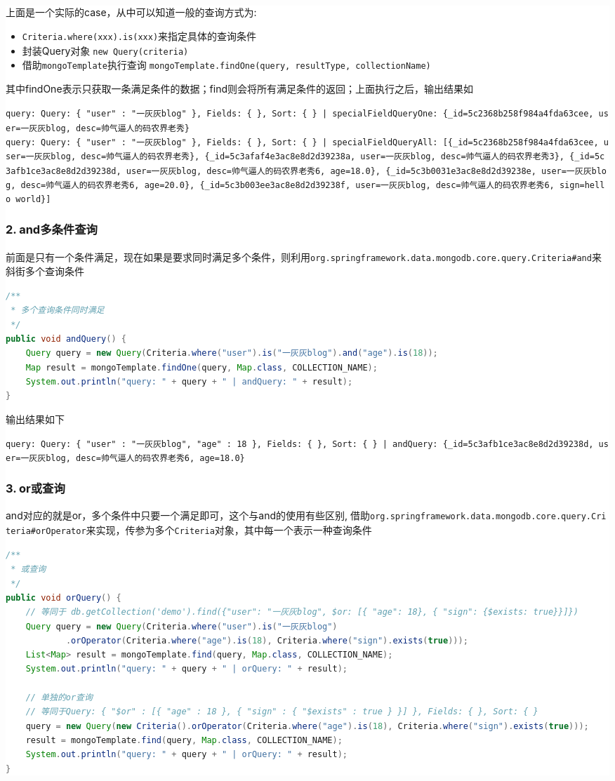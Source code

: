 上面是一个实际的case，从中可以知道一般的查询方式为:

- `Criteria.where(xxx).is(xxx)`来指定具体的查询条件
- 封装Query对象 `new Query(criteria)`
- 借助`mongoTemplate`执行查询 `mongoTemplate.findOne(query, resultType, collectionName)`

其中findOne表示只获取一条满足条件的数据；find则会将所有满足条件的返回；上面执行之后，输出结果如

```text
query: Query: { "user" : "一灰灰blog" }, Fields: { }, Sort: { } | specialFieldQueryOne: {_id=5c2368b258f984a4fda63cee, user=一灰灰blog, desc=帅气逼人的码农界老秀}
query: Query: { "user" : "一灰灰blog" }, Fields: { }, Sort: { } | specialFieldQueryAll: [{_id=5c2368b258f984a4fda63cee, user=一灰灰blog, desc=帅气逼人的码农界老秀}, {_id=5c3afaf4e3ac8e8d2d39238a, user=一灰灰blog, desc=帅气逼人的码农界老秀3}, {_id=5c3afb1ce3ac8e8d2d39238d, user=一灰灰blog, desc=帅气逼人的码农界老秀6, age=18.0}, {_id=5c3b0031e3ac8e8d2d39238e, user=一灰灰blog, desc=帅气逼人的码农界老秀6, age=20.0}, {_id=5c3b003ee3ac8e8d2d39238f, user=一灰灰blog, desc=帅气逼人的码农界老秀6, sign=hello world}]
```

### 2. and多条件查询

前面是只有一个条件满足，现在如果是要求同时满足多个条件，则利用`org.springframework.data.mongodb.core.query.Criteria#and`来斜街多个查询条件

```java
/**
 * 多个查询条件同时满足
 */
public void andQuery() {
    Query query = new Query(Criteria.where("user").is("一灰灰blog").and("age").is(18));
    Map result = mongoTemplate.findOne(query, Map.class, COLLECTION_NAME);
    System.out.println("query: " + query + " | andQuery: " + result);
}
```

输出结果如下

```text
query: Query: { "user" : "一灰灰blog", "age" : 18 }, Fields: { }, Sort: { } | andQuery: {_id=5c3afb1ce3ac8e8d2d39238d, user=一灰灰blog, desc=帅气逼人的码农界老秀6, age=18.0}
```

### 3. or或查询

and对应的就是or，多个条件中只要一个满足即可，这个与and的使用有些区别, 借助`org.springframework.data.mongodb.core.query.Criteria#orOperator`来实现，传参为多个`Criteria`对象，其中每一个表示一种查询条件

```java
/**
 * 或查询
 */
public void orQuery() {
    // 等同于 db.getCollection('demo').find({"user": "一灰灰blog", $or: [{ "age": 18}, { "sign": {$exists: true}}]})
    Query query = new Query(Criteria.where("user").is("一灰灰blog")
            .orOperator(Criteria.where("age").is(18), Criteria.where("sign").exists(true)));
    List<Map> result = mongoTemplate.find(query, Map.class, COLLECTION_NAME);
    System.out.println("query: " + query + " | orQuery: " + result);

    // 单独的or查询
    // 等同于Query: { "$or" : [{ "age" : 18 }, { "sign" : { "$exists" : true } }] }, Fields: { }, Sort: { }
    query = new Query(new Criteria().orOperator(Criteria.where("age").is(18), Criteria.where("sign").exists(true)));
    result = mongoTemplate.find(query, Map.class, COLLECTION_NAME);
    System.out.println("query: " + query + " | orQuery: " + result);
}
```
